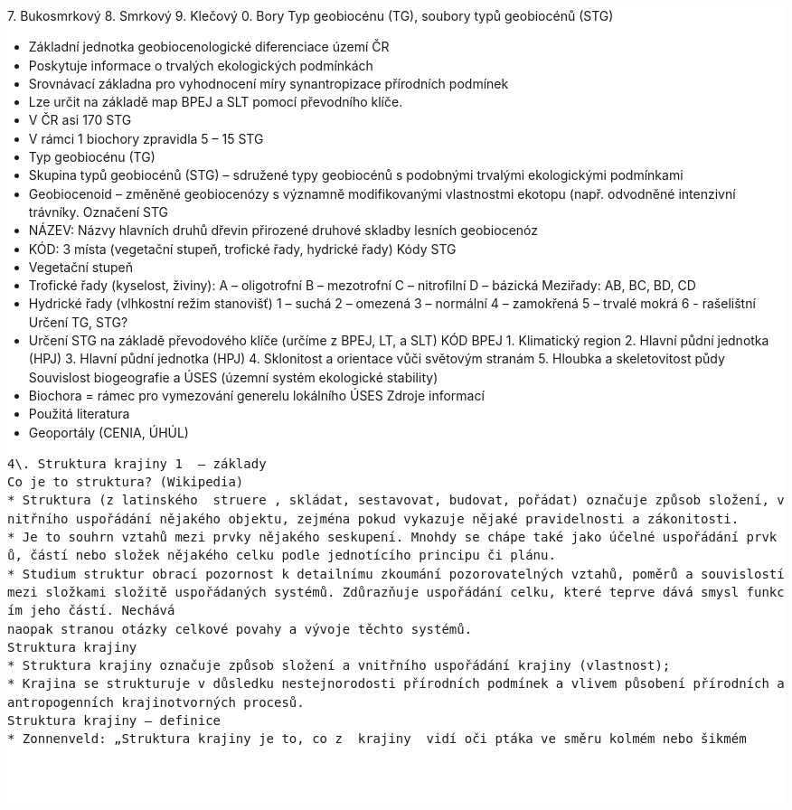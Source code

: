 7\. Bukosmrkový
8\. Smrkový
9\. Klečový
0\.  Bory
Typ geobiocénu (TG), soubory typů geobiocénů (STG)
* Základní jednotka geobiocenologické diferenciace území ČR
* Poskytuje informace o trvalých ekologických podmínkách
* Srovnávací základna pro vyhodnocení míry synantropizace přírodních podmínek
* Lze určit na základě map BPEJ a SLT pomocí převodního klíče.
* V ČR asi 170 STG
* V rámci 1 biochory zpravidla 5 –  15 STG
* Typ geobiocénu (TG)
* Skupina typů geobiocénů (STG) – sdružené typy geobiocénů s podobnými trvalými ekologickými podmínkami
* Geobiocenoid  – změněné geobiocenózy s významně modifikovanými vlastnostmi ekotopu (např. odvodněné intenzivní trávníky.
Označení STG
* NÁZEV: Názvy hlavních druhů dřevin přirozené druhové skladby lesních geobiocenóz
* KÓD: 3 místa (vegetační stupeň, trofické řady, hydrické řady)
Kódy STG
* Vegetační stupeň
* Trofické řady (kyselost, živiny):
A  – oligotrofní
B  – mezotrofní
C  – nitrofilní
D  – bázická
Meziřady: AB, BC, BD, CD
* Hydrické řady (vlhkostní režim stanovišť)
1  – suchá
2  – omezená
3  – normální
4  – zamokřená
5  – trvalé mokrá
6 -  rašelištní
Určení TG, STG?
* Určení STG na základě převodového klíče (určíme z BPEJ, LT, a SLT)
KÓD BPEJ
1\. Klimatický region
2\. Hlavní půdní jednotka (HPJ)
3\. Hlavní půdní jednotka (HPJ)
4\. Sklonitost a orientace vůči světovým stranám
5\. Hloubka a skeletovitost půdy
Souvislost biogeografie a ÚSES (územní systém ekologické stability)
* Biochora = rámec pro vymezování generelu lokálního ÚSES
Zdroje informací
* Použitá literatura
* Geoportály (CENIA, ÚHÚL)</pre>

<pre class="code">4\. Struktura krajiny 1  – základy
Co je to struktura? (Wikipedia)
* Struktura (z latinského  struere , skládat, sestavovat, budovat, pořádat) označuje způsob složení, vnitřního uspořádání nějakého objektu, zejména pokud vykazuje nějaké pravidelnosti a zákonitosti.
* Je to souhrn vztahů mezi prvky nějakého seskupení. Mnohdy se chápe také jako účelné uspořádání prvků, částí nebo složek nějakého celku podle jednotícího principu či plánu.
* Studium struktur obrací pozornost k detailnímu zkoumání pozorovatelných vztahů, poměrů a souvislostí mezi složkami složitě uspořádaných systémů. Zdůrazňuje uspořádání celku, které teprve dává smysl funkcím jeho částí. Nechává
naopak stranou otázky celkové povahy a vývoje těchto systémů.
Struktura krajiny
* Struktura krajiny označuje způsob složení a vnitřního uspořádání krajiny (vlastnost);
* Krajina se strukturuje v důsledku nestejnorodosti přírodních podmínek a vlivem působení přírodních a antropogenních krajinotvorných procesů.
Struktura krajiny – definice
* Zonnenveld: „Struktura krajiny je to, co z  krajiny  vidí oči ptáka ve směru kolmém nebo šikmém